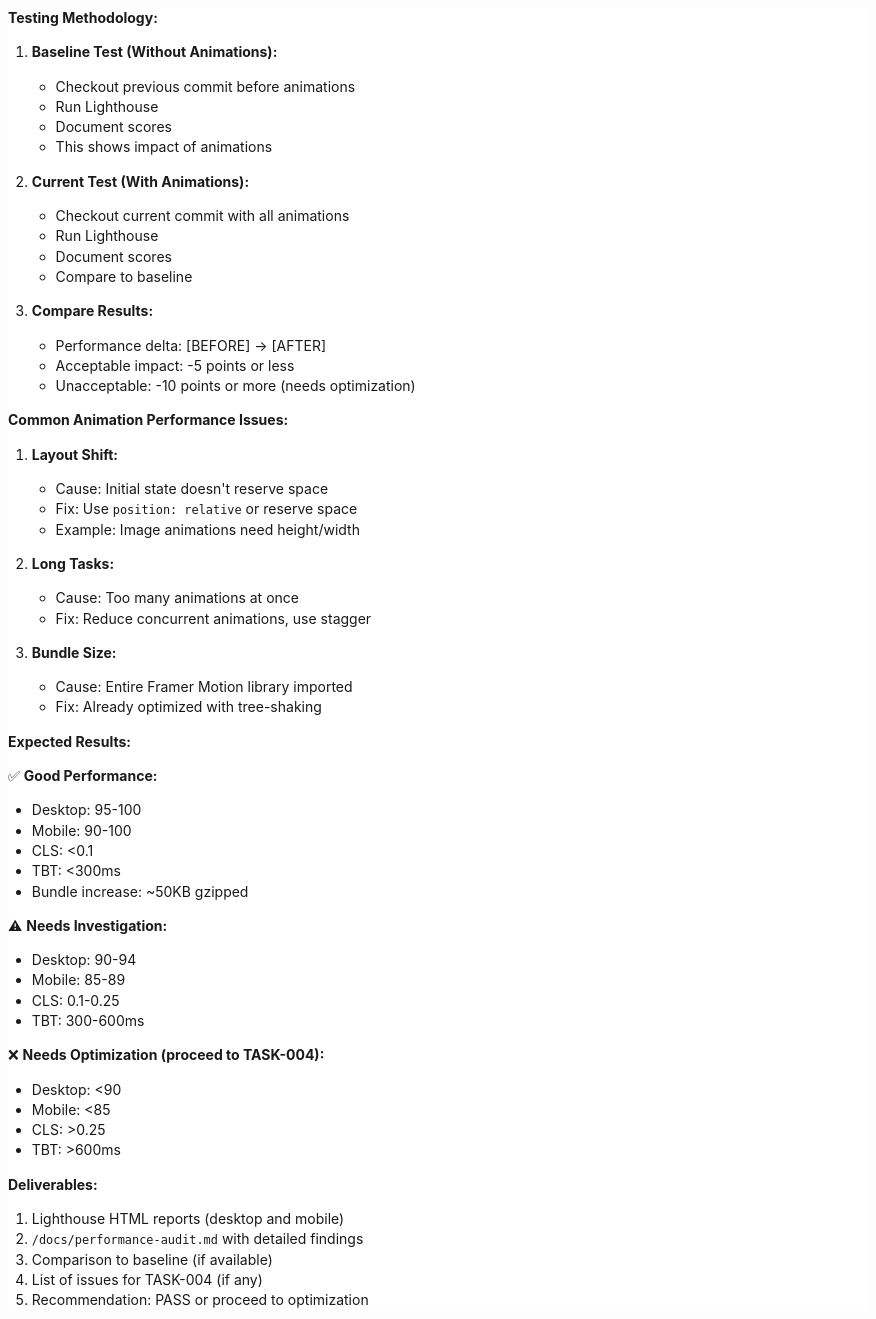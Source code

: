 **Testing Methodology:**

1. **Baseline Test (Without Animations):**
   - Checkout previous commit before animations
   - Run Lighthouse
   - Document scores
   - This shows impact of animations

2. **Current Test (With Animations):**
   - Checkout current commit with all animations
   - Run Lighthouse
   - Document scores
   - Compare to baseline

3. **Compare Results:**
   - Performance delta: [BEFORE] → [AFTER]
   - Acceptable impact: -5 points or less
   - Unacceptable: -10 points or more (needs optimization)

**Common Animation Performance Issues:**

1. **Layout Shift:**
   - Cause: Initial state doesn't reserve space
   - Fix: Use `position: relative` or reserve space
   - Example: Image animations need height/width

2. **Long Tasks:**
   - Cause: Too many animations at once
   - Fix: Reduce concurrent animations, use stagger

3. **Bundle Size:**
   - Cause: Entire Framer Motion library imported
   - Fix: Already optimized with tree-shaking

**Expected Results:**

✅ **Good Performance:**
- Desktop: 95-100
- Mobile: 90-100
- CLS: <0.1
- TBT: <300ms
- Bundle increase: ~50KB gzipped

⚠️ **Needs Investigation:**
- Desktop: 90-94
- Mobile: 85-89
- CLS: 0.1-0.25
- TBT: 300-600ms

❌ **Needs Optimization (proceed to TASK-004):**
- Desktop: <90
- Mobile: <85
- CLS: >0.25
- TBT: >600ms

**Deliverables:**
1. Lighthouse HTML reports (desktop and mobile)
2. `/docs/performance-audit.md` with detailed findings
3. Comparison to baseline (if available)
4. List of issues for TASK-004 (if any)
5. Recommendation: PASS or proceed to optimization
